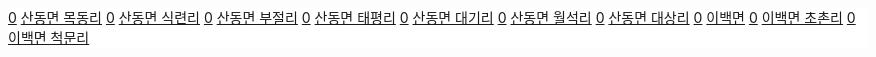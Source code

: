 
  <tr>
    <td><a href="4519041021.html">0</a></td>
    <td><a href="4519041021.html">산동면 목동리</a></td>
  </tr>
    

  <tr>
    <td><a href="4519041022.html">0</a></td>
    <td><a href="4519041022.html">산동면 식련리</a></td>
  </tr>
    

  <tr>
    <td><a href="4519041023.html">0</a></td>
    <td><a href="4519041023.html">산동면 부절리</a></td>
  </tr>
    

  <tr>
    <td><a href="4519041024.html">0</a></td>
    <td><a href="4519041024.html">산동면 태평리</a></td>
  </tr>
    

  <tr>
    <td><a href="4519041025.html">0</a></td>
    <td><a href="4519041025.html">산동면 대기리</a></td>
  </tr>
    

  <tr>
    <td><a href="4519041026.html">0</a></td>
    <td><a href="4519041026.html">산동면 월석리</a></td>
  </tr>
    

  <tr>
    <td><a href="4519041027.html">0</a></td>
    <td><a href="4519041027.html">산동면 대상리</a></td>
  </tr>
    

  <tr>
    <td><a href="4519042000.html">0</a></td>
    <td><a href="4519042000.html">이백면</a></td>
  </tr>
    

  <tr>
    <td><a href="4519042021.html">0</a></td>
    <td><a href="4519042021.html">이백면 초촌리</a></td>
  </tr>
    

  <tr>
    <td><a href="4519042022.html">0</a></td>
    <td><a href="4519042022.html">이백면 척문리</a></td>
  </tr>
    